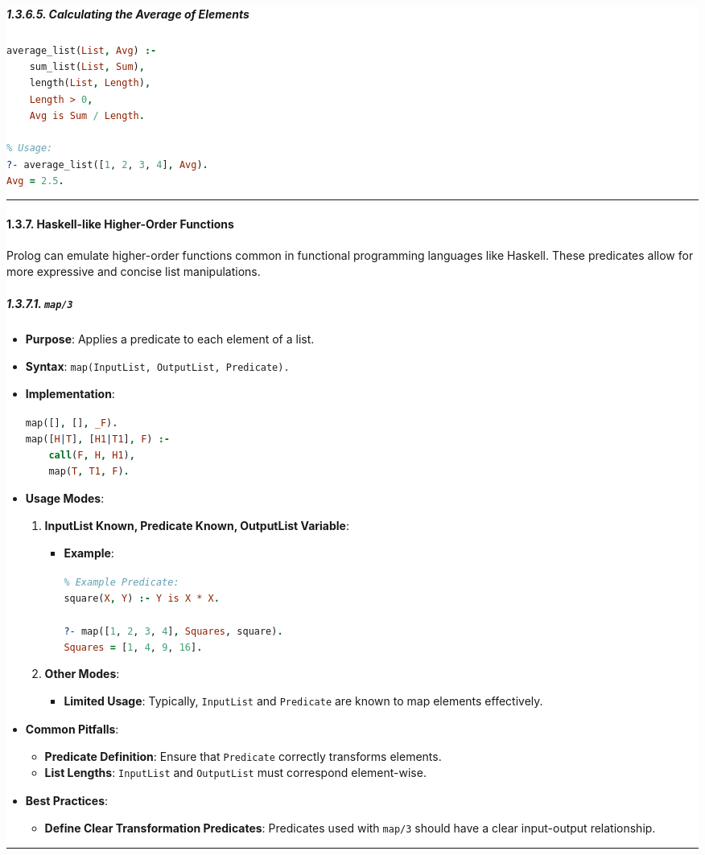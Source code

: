 
##### **1.3.6.5. Calculating the Average of Elements**

```prolog
average_list(List, Avg) :-
    sum_list(List, Sum),
    length(List, Length),
    Length > 0,
    Avg is Sum / Length.

% Usage:
?- average_list([1, 2, 3, 4], Avg).
Avg = 2.5.
```

---

#### **1.3.7. Haskell-like Higher-Order Functions**

Prolog can emulate higher-order functions common in functional programming languages like Haskell. These predicates allow for more expressive and concise list manipulations.

##### **1.3.7.1. `map/3`**

- **Purpose**: Applies a predicate to each element of a list.
- **Syntax**: `map(InputList, OutputList, Predicate).`
- **Implementation**:
  ```prolog
  map([], [], _F).
  map([H|T], [H1|T1], F) :-
      call(F, H, H1),
      map(T, T1, F).
  ```
- **Usage Modes**:

  1. **InputList Known, Predicate Known, OutputList Variable**:
     - **Example**:
       ```prolog
       % Example Predicate:
       square(X, Y) :- Y is X * X.
       
       ?- map([1, 2, 3, 4], Squares, square).
       Squares = [1, 4, 9, 16].
       ```
  
  2. **Other Modes**:
     - **Limited Usage**: Typically, `InputList` and `Predicate` are known to map elements effectively.

- **Common Pitfalls**:
  - **Predicate Definition**: Ensure that `Predicate` correctly transforms elements.
  - **List Lengths**: `InputList` and `OutputList` must correspond element-wise.

- **Best Practices**:
  - **Define Clear Transformation Predicates**: Predicates used with `map/3` should have a clear input-output relationship.

---
